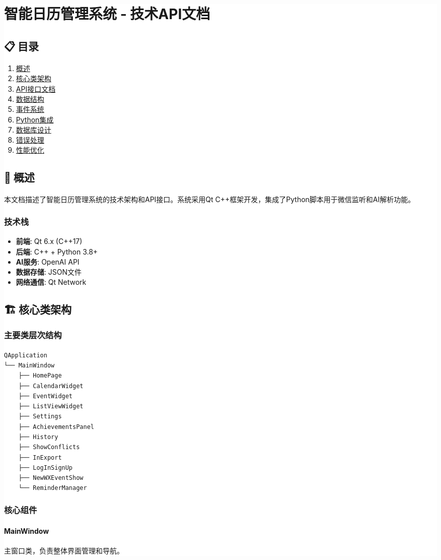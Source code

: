 # 智能日历管理系统 - 技术API文档

## 📋 目录

1. [概述](#概述)
2. [核心类架构](#核心类架构)
3. [API接口文档](#api接口文档)
4. [数据结构](#数据结构)
5. [事件系统](#事件系统)
6. [Python集成](#python集成)
7. [数据库设计](#数据库设计)
8. [错误处理](#错误处理)
9. [性能优化](#性能优化)

## 📖 概述

本文档描述了智能日历管理系统的技术架构和API接口。系统采用Qt C++框架开发，集成了Python脚本用于微信监听和AI解析功能。

### 技术栈
- **前端**: Qt 6.x (C++17)
- **后端**: C++ + Python 3.8+
- **AI服务**: OpenAI API
- **数据存储**: JSON文件
- **网络通信**: Qt Network

## 🏗️ 核心类架构

### 主要类层次结构

```
QApplication
└── MainWindow
    ├── HomePage
    ├── CalendarWidget
    ├── EventWidget
    ├── ListViewWidget
    ├── Settings
    ├── AchievementsPanel
    ├── History
    ├── ShowConflicts
    ├── InExport
    ├── LogInSignUp
    ├── NewWXEventShow
    └── ReminderManager
```

### 核心组件

#### MainWindow
主窗口类，负责整体界面管理和导航。
